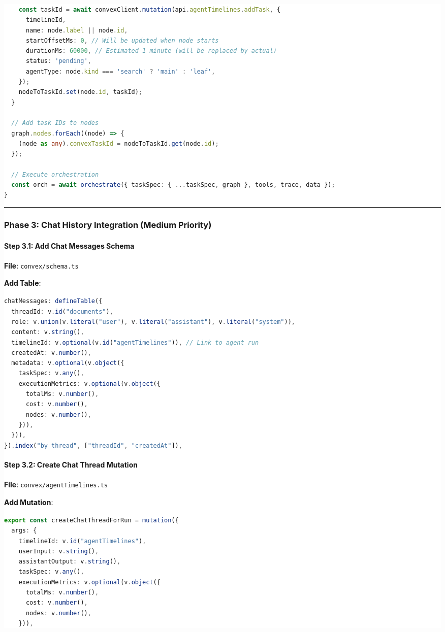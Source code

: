 ```typescript
    const taskId = await convexClient.mutation(api.agentTimelines.addTask, {
      timelineId,
      name: node.label || node.id,
      startOffsetMs: 0, // Will be updated when node starts
      durationMs: 60000, // Estimated 1 minute (will be replaced by actual)
      status: 'pending',
      agentType: node.kind === 'search' ? 'main' : 'leaf',
    });
    nodeToTaskId.set(node.id, taskId);
  }
  
  // Add task IDs to nodes
  graph.nodes.forEach((node) => {
    (node as any).convexTaskId = nodeToTaskId.get(node.id);
  });
  
  // Execute orchestration
  const orch = await orchestrate({ taskSpec: { ...taskSpec, graph }, tools, trace, data });
}
```

---

### **Phase 3: Chat History Integration** (Medium Priority)

#### **Step 3.1: Add Chat Messages Schema**

**File**: `convex/schema.ts`

**Add Table**:
```typescript
chatMessages: defineTable({
  threadId: v.id("documents"),
  role: v.union(v.literal("user"), v.literal("assistant"), v.literal("system")),
  content: v.string(),
  timelineId: v.optional(v.id("agentTimelines")), // Link to agent run
  createdAt: v.number(),
  metadata: v.optional(v.object({
    taskSpec: v.any(),
    executionMetrics: v.optional(v.object({
      totalMs: v.number(),
      cost: v.number(),
      nodes: v.number(),
    })),
  })),
}).index("by_thread", ["threadId", "createdAt"]),
```

#### **Step 3.2: Create Chat Thread Mutation**

**File**: `convex/agentTimelines.ts`

**Add Mutation**:
```typescript
export const createChatThreadForRun = mutation({
  args: {
    timelineId: v.id("agentTimelines"),
    userInput: v.string(),
    assistantOutput: v.string(),
    taskSpec: v.any(),
    executionMetrics: v.optional(v.object({
      totalMs: v.number(),
      cost: v.number(),
      nodes: v.number(),
    })),
```